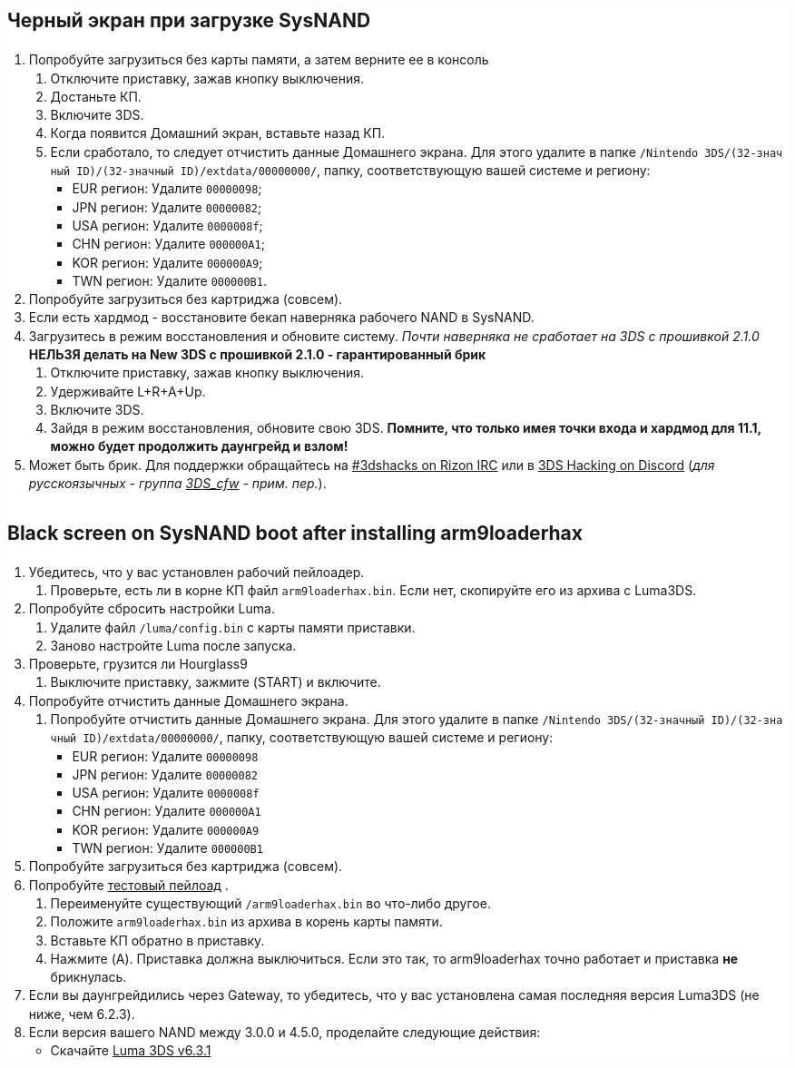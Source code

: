 ## <a name="ts_sys_down" />Черный экран при загрузке SysNAND 

1. Попробуйте загрузиться без карты памяти, а затем верните ее в консоль
    1. Отключите приставку, зажав кнопку выключения.
    2. Достаньте КП.
    3. Включите 3DS. 
    4. Когда появится Домашний экран, вставьте назад КП. 
    5. Если сработало, то следует отчистить данные Домашнего экрана. Для этого удалите в папке `/Nintendo 3DS/(32-значный ID)/(32-значный ID)/extdata/00000000/`, папку, соответствующую вашей системе и региону: 
        + EUR регион: Удалите `00000098`;
        + JPN регион: Удалите `00000082`;
        + USA регион: Удалите `0000008f`;
        + CHN регион: Удалите `000000A1`;
        + KOR регион: Удалите `000000A9`;
        + TWN регион: Удалите `000000B1`.
1. Попробуйте загрузиться без картриджа (совсем).
2. Если есть хардмод - восстановите бекап наверняка рабочего NAND в SysNAND.
3. Загрузитесь в режим восстановления и обновите систему.
    *Почти наверняка не сработает на 3DS с прошивкой 2.1.0*    
    **НЕЛЬЗЯ делать на New 3DS с прошивкой 2.1.0 - гарантированный брик**
    1. Отключите приставку, зажав кнопку выключения.
    2. Удерживайте L+R+A+Up.
    3. Включите 3DS.
    4. Зайдя в режим восстановления, обновите свою 3DS. **Помните, что только имея точки входа и хардмод для 11.1, можно будет продолжить даунгрейд и взлом!**
4. Может быть брик. Для поддержки обращайтесь на [#3dshacks on Rizon IRC](https://www.reddit.com/r/3dshacks/wiki/irc) или в [3DS Hacking on Discord](https://discord.gg/MWxPgEp) (*для русскоязычных - группа [3DS_cfw](http://vk.com/3ds_cfw) - прим. пер.*).

## <a name="ts_sys_a9lh" />Black screen on SysNAND boot after installing arm9loaderhax

1. Убедитесь, что у вас установлен рабочий пейлоадер. 
    1. Проверьте, есть ли в корне КП файл `arm9loaderhax.bin`. Если нет, скопируйте его из архива с Luma3DS.
2. Попробуйте сбросить настройки Luma. 
    1. Удалите файл `/luma/config.bin` с карты памяти приставки.
    2. Заново настройте Luma после запуска. 
3. Проверьте, грузится ли Hourglass9
    1. Выключите приставку, зажмите (START) и включите.
4. Попробуйте отчистить данные Домашнего экрана.
    1. Попробуйте отчистить данные Домашнего экрана. Для этого удалите в папке `/Nintendo 3DS/(32-значный ID)/(32-значный ID)/extdata/00000000/`, папку, соответствующую вашей системе и региону: 
        + EUR регион: Удалите `00000098`
        + JPN регион: Удалите `00000082`
        + USA регион: Удалите `0000008f`
        + CHN регион: Удалите `000000A1`
        + KOR регион: Удалите `000000A9`
        + TWN регион: Удалите `000000B1`
1. Попробуйте загрузиться без картриджа (совсем).
7. Попробуйте [тестовый пейлоад](https://mega.nz/#!YxMiGDhB!VZLv2XPSqFFzEhf4kGMXAdQtSpIGvnp2vu2W1j4o7cc/) .
    1. Переименуйте существующий `/arm9loaderhax.bin` во что-либо другое.
    2. Положите `arm9loaderhax.bin` из архива в корень карты памяти.
    3. Вставьте КП обратно в приставку.
    4. Нажмите (A). Приставка должна выключиться. Если это так, то arm9loaderhax точно работает и приставка **не** брикнулась.
8. Если вы даунгрейдились через Gateway, то убедитесь, что у вас установлена самая последняя версия Luma3DS (не ниже, чем 6.2.3).
9. Если версия вашего NAND между 3.0.0 и 4.5.0, проделайте следующие действия:
    + Скачайте [Luma 3DS v6.3.1](https://github.com/AuroraWright/Luma3DS/releases/tag/v6.3.1)